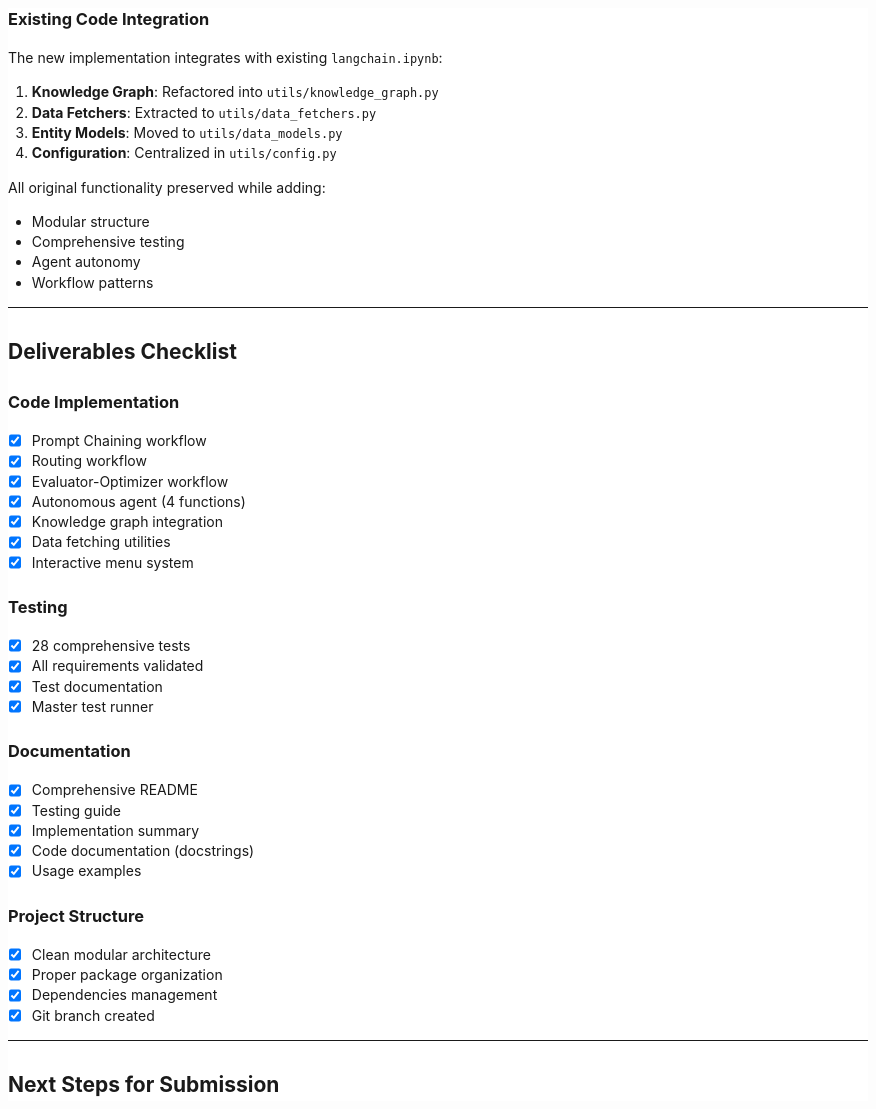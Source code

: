 ### Existing Code Integration

The new implementation integrates with existing `langchain.ipynb`:

1. **Knowledge Graph**: Refactored into `utils/knowledge_graph.py`
2. **Data Fetchers**: Extracted to `utils/data_fetchers.py`
3. **Entity Models**: Moved to `utils/data_models.py`
4. **Configuration**: Centralized in `utils/config.py`

All original functionality preserved while adding:
- Modular structure
- Comprehensive testing
- Agent autonomy
- Workflow patterns

---

## Deliverables Checklist

### Code Implementation
- [x] Prompt Chaining workflow
- [x] Routing workflow
- [x] Evaluator-Optimizer workflow
- [x] Autonomous agent (4 functions)
- [x] Knowledge graph integration
- [x] Data fetching utilities
- [x] Interactive menu system

### Testing
- [x] 28 comprehensive tests
- [x] All requirements validated
- [x] Test documentation
- [x] Master test runner

### Documentation
- [x] Comprehensive README
- [x] Testing guide
- [x] Implementation summary
- [x] Code documentation (docstrings)
- [x] Usage examples

### Project Structure
- [x] Clean modular architecture
- [x] Proper package organization
- [x] Dependencies management
- [x] Git branch created

---

## Next Steps for Submission
